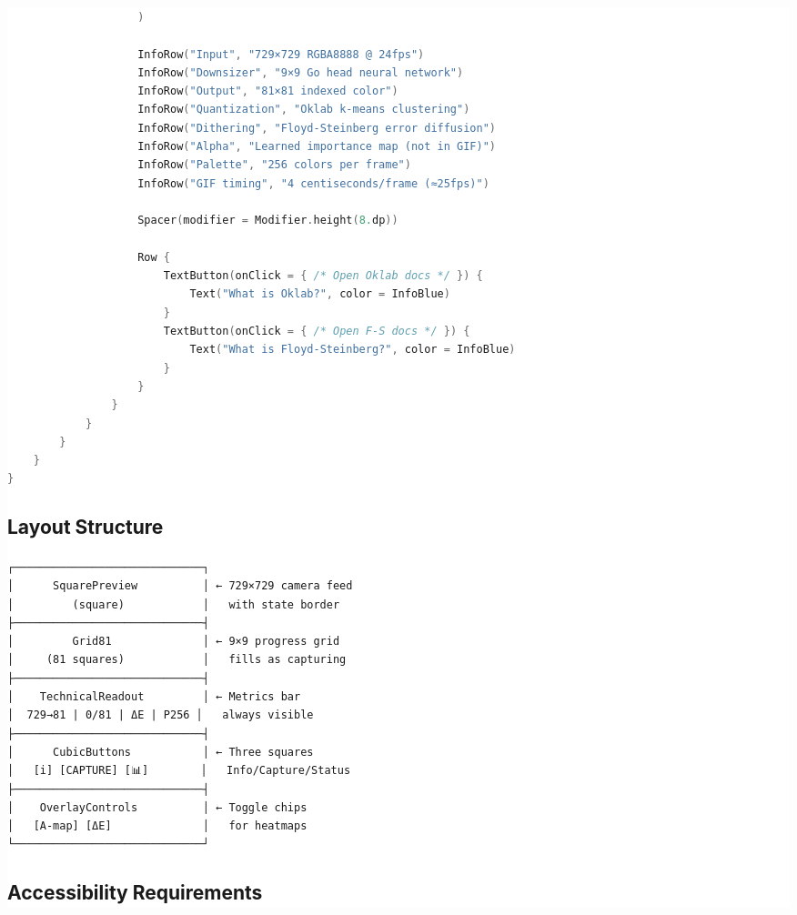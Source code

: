 ```kotlin
                    )
                    
                    InfoRow("Input", "729×729 RGBA8888 @ 24fps")
                    InfoRow("Downsizer", "9×9 Go head neural network")
                    InfoRow("Output", "81×81 indexed color")
                    InfoRow("Quantization", "Oklab k-means clustering")
                    InfoRow("Dithering", "Floyd-Steinberg error diffusion")
                    InfoRow("Alpha", "Learned importance map (not in GIF)")
                    InfoRow("Palette", "256 colors per frame")
                    InfoRow("GIF timing", "4 centiseconds/frame (≈25fps)")
                    
                    Spacer(modifier = Modifier.height(8.dp))
                    
                    Row {
                        TextButton(onClick = { /* Open Oklab docs */ }) {
                            Text("What is Oklab?", color = InfoBlue)
                        }
                        TextButton(onClick = { /* Open F-S docs */ }) {
                            Text("What is Floyd-Steinberg?", color = InfoBlue)
                        }
                    }
                }
            }
        }
    }
}
```

## Layout Structure

```
┌─────────────────────────────┐
│      SquarePreview          │ ← 729×729 camera feed
│         (square)            │   with state border
├─────────────────────────────┤
│         Grid81              │ ← 9×9 progress grid
│     (81 squares)            │   fills as capturing
├─────────────────────────────┤
│    TechnicalReadout         │ ← Metrics bar
│  729→81 | 0/81 | ΔE | P256 │   always visible
├─────────────────────────────┤
│      CubicButtons           │ ← Three squares
│   [i] [CAPTURE] [📊]        │   Info/Capture/Status
├─────────────────────────────┤
│    OverlayControls          │ ← Toggle chips
│   [A-map] [ΔE]              │   for heatmaps
└─────────────────────────────┘
```

## Accessibility Requirements
